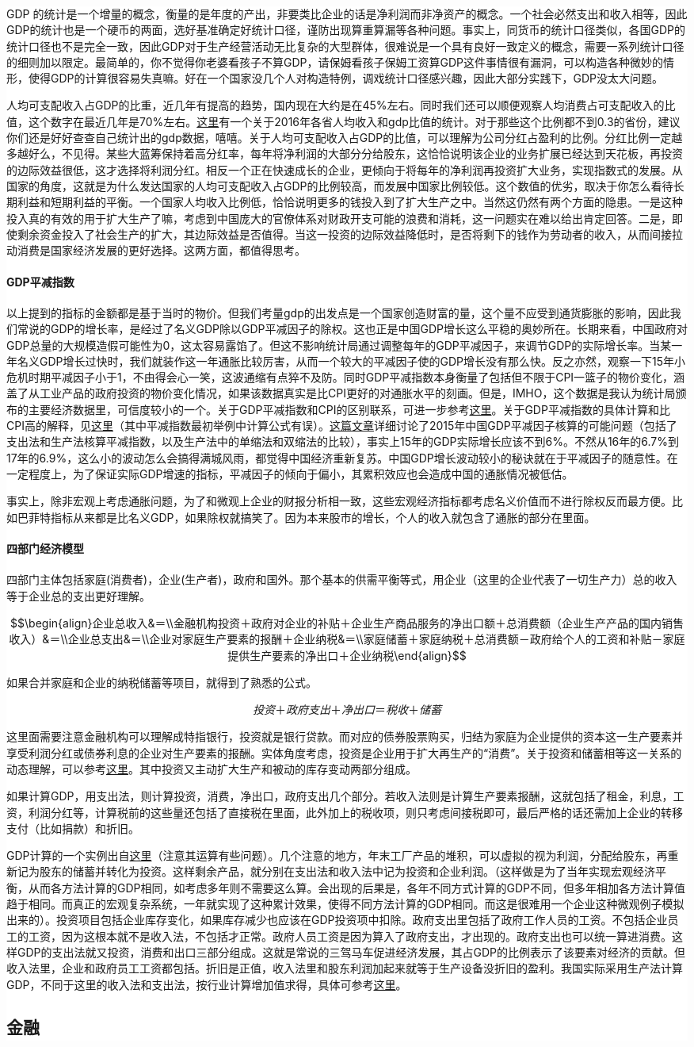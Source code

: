 GDP 的统计是一个增量的概念，衡量的是年度的产出，非要类比企业的话是净利润而非净资产的概念。一个社会必然支出和收入相等，因此GDP的统计也是一个硬币的两面，选好基准确定好统计口径，谨防出现算重算漏等各种问题。事实上，同货币的统计口径类似，各国GDP的统计口径也不是完全一致，因此GDP对于生产经营活动无比复杂的大型群体，很难说是一个具有良好一致定义的概念，需要一系列统计口径的细则加以限定。最简单的，你不觉得你老婆看孩子不算GDP，请保姆看孩子保姆工资算GDP这件事情很有漏洞，可以构造各种微妙的情形，使得GDP的计算很容易失真嘛。好在一个国家没几个人对构造特例，调戏统计口径感兴趣，因此大部分实践下，GDP没太大问题。

人均可支配收入占GDP的比重，近几年有提高的趋势，国内现在大约是在45%左右。同时我们还可以顺便观察人均消费占可支配收入的比值，这个数字在最近几年是70%左右。[这里](http://blog.sina.com.cn/s/blog_5e3a96910102xj1w.html)有一个关于2016年各省人均收入和gdp比值的统计。对于那些这个比例都不到0.3的省份，建议你们还是好好查查自己统计出的gdp数据，嘻嘻。关于人均可支配收入占GDP的比值，可以理解为公司分红占盈利的比例。分红比例一定越多越好么，不见得。某些大蓝筹保持着高分红率，每年将净利润的大部分分给股东，这恰恰说明该企业的业务扩展已经达到天花板，再投资的边际效益很低，这才选择将利润分红。相反一个正在快速成长的企业，更倾向于将每年的净利润再投资扩大业务，实现指数式的发展。从国家的角度，这就是为什么发达国家的人均可支配收入占GDP的比例较高，而发展中国家比例较低。这个数值的优劣，取决于你怎么看待长期利益和短期利益的平衡。一个国家人均收入比例低，恰恰说明更多的钱投入到了扩大生产之中。当然这仍然有两个方面的隐患。一是这种投入真的有效的用于扩大生产了嘛，考虑到中国庞大的官僚体系对财政开支可能的浪费和消耗，这一问题实在难以给出肯定回答。二是，即使剩余资金投入了社会生产的扩大，其边际效益是否值得。当这一投资的边际效益降低时，是否将剩下的钱作为劳动者的收入，从而间接拉动消费是国家经济发展的更好选择。这两方面，都值得思考。

#### GDP平减指数
以上提到的指标的金额都是基于当时的物价。但我们考量gdp的出发点是一个国家创造财富的量，这个量不应受到通货膨胀的影响，因此我们常说的GDP的增长率，是经过了名义GDP除以GDP平减因子的除权。这也正是中国GDP增长这么平稳的奥妙所在。长期来看，中国政府对GDP总量的大规模造假可能性为0，这太容易露馅了。但这不影响统计局通过调整每年的GDP平减因子，来调节GDP的实际增长率。当某一年名义GDP增长过快时，我们就装作这一年通胀比较厉害，从而一个较大的平减因子使的GDP增长没有那么快。反之亦然，观察一下15年小危机时期平减因子小于1，不由得会心一笑，这波通缩有点猝不及防。同时GDP平减指数本身衡量了包括但不限于CPI一篮子的物价变化，涵盖了从工业产品的政府投资的物价变化情况，如果该数据真实是比CPI更好的对通胀水平的刻画。但是，IMHO，这个数据是我认为统计局颁布的主要经济数据里，可信度较小的一个。关于GDP平减指数和CPI的区别联系，可进一步参考[这里](http://wiki.mbalib.com/wiki/GDP%E5%B9%B3%E5%87%8F%E6%8C%87%E6%95%B0)。关于GDP平减指数的具体计算和比CPI高的解释，见[这里](http://daily.zhihu.com/story/8631053)（其中平减指数最初举例中计算公式有误）。[这篇文章](http://www.ftchinese.com/story/001069948?print=y)详细讨论了2015年中国GDP平减因子核算的可能问题（包括了支出法和生产法核算平减指数，以及生产法中的单缩法和双缩法的比较），事实上15年的GDP实际增长应该不到6%。不然从16年的6.7%到17年的6.9%，这么小的波动怎么会搞得满城风雨，都觉得中国经济重新复苏。中国GDP增长波动较小的秘诀就在于平减因子的随意性。在一定程度上，为了保证实际GDP增速的指标，平减因子的倾向于偏小，其累积效应也会造成中国的通胀情况被低估。

事实上，除非宏观上考虑通胀问题，为了和微观上企业的财报分析相一致，这些宏观经济指标都考虑名义价值而不进行除权反而最方便。比如巴菲特指标从来都是比名义GDP，如果除权就搞笑了。因为本来股市的增长，个人的收入就包含了通胀的部分在里面。

#### 四部门经济模型

四部门主体包括家庭(消费者)，企业(生产者)，政府和国外。那个基本的供需平衡等式，用企业（这里的企业代表了一切生产力）总的收入等于企业总的支出更好理解。

$$\begin{align}企业总收入&＝\\金融机构投资＋政府对企业的补贴＋企业生产商品服务的净出口额＋总消费额（企业生产产品的国内销售收入）&＝\\企业总支出&＝\\企业对家庭生产要素的报酬＋企业纳税&＝\\家庭储蓄＋家庭纳税＋总消费额－政府给个人的工资和补贴－家庭提供生产要素的净出口＋企业纳税\end{align}$$



如果合并家庭和企业的纳税储蓄等项目，就得到了熟悉的公式。

$$投资＋政府支出＋净出口＝税收＋储蓄$$

这里面需要注意金融机构可以理解成特指银行，投资就是银行贷款。而对应的债券股票购买，归结为家庭为企业提供的资本这一生产要素并享受利润分红或债券利息的企业对生产要素的报酬。实体角度考虑，投资是企业用于扩大再生产的“消费”。关于投资和储蓄相等这一关系的动态理解，可以参考[这里](https://mainlymacro.blogspot.com/2012/01/savings-equals-investment.html)。其中投资又主动扩大生产和被动的库存变动两部分组成。

如果计算GDP，用支出法，则计算投资，消费，净出口，政府支出几个部分。若收入法则是计算生产要素报酬，这就包括了租金，利息，工资，利润分红等，计算税前的这些量还包括了直接税在里面，此外加上的税收项，则只考虑间接税即可，最后严格的话还需加上企业的转移支付（比如捐款）和折旧。

GDP计算的一个实例出自[这里](https://xueqiu.com/1346075948/57269206)（注意其运算有些问题）。几个注意的地方，年末工厂产品的堆积，可以虚拟的视为利润，分配给股东，再重新记为股东的储蓄并转化为投资。这样剩余产品，就分别在支出法和收入法中记为投资和企业利润。（这样做是为了当年实现宏观经济平衡，从而各方法计算的GDP相同，如考虑多年则不需要这么算。会出现的后果是，各年不同方式计算的GDP不同，但多年相加各方法计算值趋于相同。而真正的宏观复杂系统，一年就实现了这种累计效果，使得不同方法计算的GDP相同。而这是很难用一个企业这种微观例子模拟出来的）。投资项目包括企业库存变化，如果库存减少也应该在GDP投资项中扣除。政府支出里包括了政府工作人员的工资。不包括企业员工的工资，因为这根本就不是收入法，不包括才正常。政府人员工资是因为算入了政府支出，才出现的。政府支出也可以统一算进消费。这样GDP的支出法就又投资，消费和出口三部分组成。这就是常说的三驾马车促进经济发展，其占GDP的比例表示了该要素对经济的贡献。但收入法里，企业和政府员工工资都包括。折旧是正值，收入法里和股东利润加起来就等于生产设备没折旧的盈利。我国实际采用生产法计算GDP，不同于这里的收入法和支出法，按行业计算增加值求得，具体可参考[这里](http://wiki.mbalib.com/wiki/%E5%9B%BD%E5%86%85%E7%94%9F%E4%BA%A7%E6%80%BB%E5%80%BC%E7%94%9F%E4%BA%A7%E6%B3%95)。

## 金融
